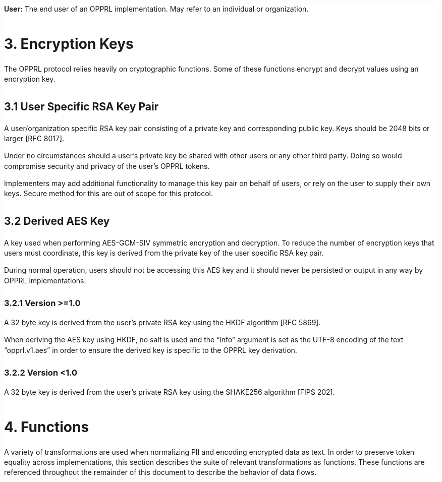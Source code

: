 **User:** The end user of an OPPRL implementation. May refer to an
individual or organization.

# <a name="keys"></a> 3. Encryption Keys

The OPPRL protocol relies heavily on cryptographic functions. Some of
these functions encrypt and decrypt values using an encryption key.

## <a name="rsa_key"></a> 3.1 User Specific RSA Key Pair

A user/organization specific RSA key pair consisting of a private key
and corresponding public key. Keys should be 2048 bits or larger
\[RFC 8017\].

Under no circumstances should a user’s private key be shared with other
users or any other third party. Doing so would compromise security and
privacy of the user’s OPPRL tokens.

Implementers may add additional functionality to manage this key pair on
behalf of users, or rely on the user to supply their own keys. Secure
method for this are out of scope for this protocol.

## <a name="aes_key"></a> 3.2 Derived AES Key

A key used when performing AES-GCM-SIV symmetric encryption and
decryption. To reduce the number of encryption keys that users must
coordinate, this key is derived from the private key of the user
specific RSA key pair.

During normal operation, users should not be accessing this AES key and
it should never be persisted or output in any way by OPPRL
implementations.

### 3.2.1 Version >=1.0

A 32 byte key is derived from the user’s private RSA key using the HKDF
algorithm \[RFC 5869\].

When deriving the AES key using HKDF, no salt is used and the “info”
argument is set as the UTF-8 encoding of the text “opprl.v1.aes” in
order to ensure the derived key is specific to the OPPRL key derivation.

### 3.2.2 Version <1.0

A 32 byte key is derived from the user’s private RSA key using the
SHAKE256 algorithm \[FIPS 202\].

# <a name="funcs"></a> 4. Functions

A variety of transformations are used when normalizing PII and encoding
encrypted data as text. In order to preserve token equality across
implementations, this section describes the suite of relevant
transformations as functions. These functions are referenced throughout
the remainder of this document to describe the behavior of data flows.
